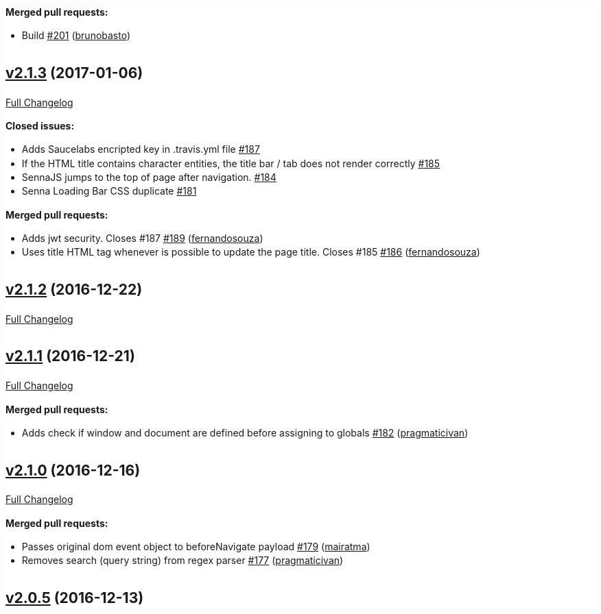**Merged pull requests:**

-   Build [\#201](https://github.com/liferay/senna.js/pull/201) ([brunobasto](https://github.com/brunobasto))

## [v2.1.3](https://github.com/liferay/senna.js/tree/v2.1.3) (2017-01-06)

[Full Changelog](https://github.com/liferay/senna.js/compare/v2.1.2...v2.1.3)

**Closed issues:**

-   Adds Saucelabs encripted key in .travis.yml file [\#187](https://github.com/liferay/senna.js/issues/187)
-   If the HTML title contains character entities, the title bar / tab does not render correctly [\#185](https://github.com/liferay/senna.js/issues/185)
-   SennaJS jumps to the top of page after navigation. [\#184](https://github.com/liferay/senna.js/issues/184)
-   Senna Loading Bar CSS duplicate [\#181](https://github.com/liferay/senna.js/issues/181)

**Merged pull requests:**

-   Adds jwt security. Closes \#187 [\#189](https://github.com/liferay/senna.js/pull/189) ([fernandosouza](https://github.com/fernandosouza))
-   Uses title HTML tag whenever is possible to update the page title. Closes \#185 [\#186](https://github.com/liferay/senna.js/pull/186) ([fernandosouza](https://github.com/fernandosouza))

## [v2.1.2](https://github.com/liferay/senna.js/tree/v2.1.2) (2016-12-22)

[Full Changelog](https://github.com/liferay/senna.js/compare/v2.1.1...v2.1.2)

## [v2.1.1](https://github.com/liferay/senna.js/tree/v2.1.1) (2016-12-21)

[Full Changelog](https://github.com/liferay/senna.js/compare/v2.1.0...v2.1.1)

**Merged pull requests:**

-   Adds check if window and document are defined before assigning to globals [\#182](https://github.com/liferay/senna.js/pull/182) ([pragmaticivan](https://github.com/pragmaticivan))

## [v2.1.0](https://github.com/liferay/senna.js/tree/v2.1.0) (2016-12-16)

[Full Changelog](https://github.com/liferay/senna.js/compare/v2.0.5...v2.1.0)

**Merged pull requests:**

-   Passes original dom event object to beforeNavigate payload [\#179](https://github.com/liferay/senna.js/pull/179) ([mairatma](https://github.com/mairatma))
-   Removes search \(query string\) from regex parser [\#177](https://github.com/liferay/senna.js/pull/177) ([pragmaticivan](https://github.com/pragmaticivan))

## [v2.0.5](https://github.com/liferay/senna.js/tree/v2.0.5) (2016-12-13)
